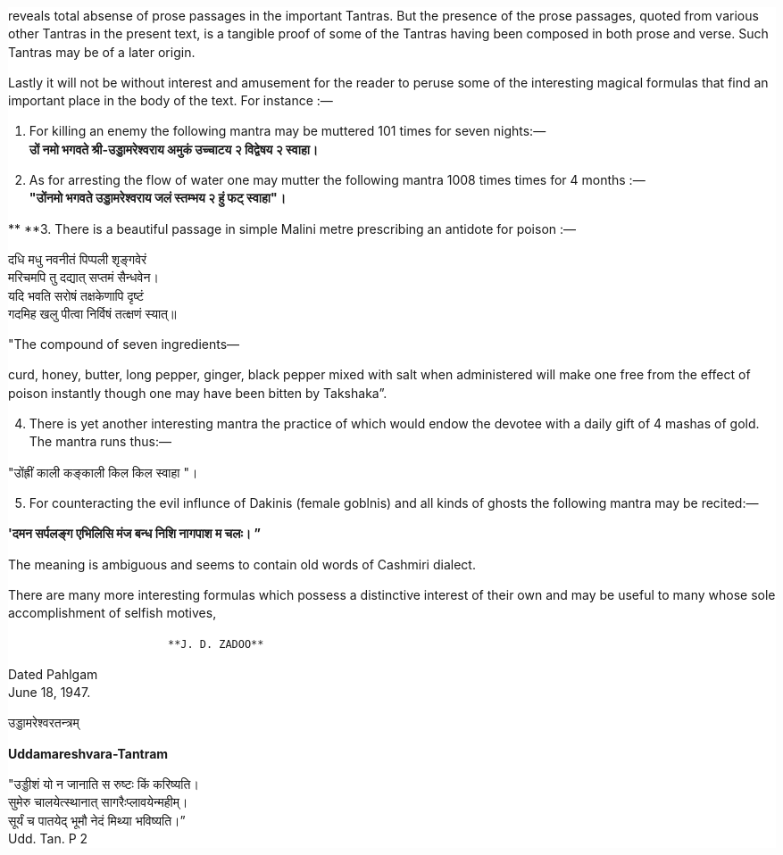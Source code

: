 
reveals total absense of prose passages in the important Tantras. But the presence of the prose passages, quoted from various other Tantras in the present text, is a tangible proof of some of the Tantras having been composed in both prose and verse. Such Tantras may be of a later origin.

 Lastly it will not be without interest and amusement for the reader to peruse some of the interesting magical formulas that find an important place in the body of the text. For instance :—

 1. For killing an enemy the following mantra may be muttered 101 times for seven nights:—  
 **उों नमो भगवते श्री-उड्डामरेश्वराय अमुकं उच्चाटय २ विद्वेषय २ स्वाहा।**

 2. As for arresting the flow of water one may mutter the following mantra 1008 times times for 4 months :—  
 **"उोंनमो भगवते उड्डामरेश्वराय जलं स्तम्भय २ हुं फट् स्वाहा"।**

** **3. There is a beautiful passage in simple Malini metre prescribing an antidote for poison :—

दधि मधु नवनीतं पिप्पली शृङ्गवेरं  
मरिचमपि तु दद्यात् सप्तमं सैन्धवेन।  
यदि भवति सरोषं तक्षकेणापि दृष्टं  
गदमिह खलु पीत्वा निर्विषं तत्क्षणं स्यात्॥



 "The compound of seven ingredients—

curd, honey, butter, long pepper, ginger, black pepper mixed with salt when administered will make one free from the effect of poison instantly though one may have been bitten by Takshaka”.

 4. There is yet another interesting mantra the practice of which would endow the devotee with a daily gift of 4 mashas of gold. The mantra runs thus:—

"उोंह्रीं काली कङ्काली किल किल स्वाहा "।

 5. For counteracting the evil influnce of Dakinis (female goblnis) and all kinds of ghosts the following mantra may be recited:—

**'दमन सर्पलङ्ग एभिलिसि मंज बन्ध निशि नागपाश म चलः। ”**

 The meaning is ambiguous and seems to contain old words of Cashmiri dialect.

 There are many more interesting formulas which possess a distinctive interest of their own and may be useful to many whose sole accomplishment of selfish motives,

                                   
                             **J. D. ZADOO**

Dated Pahlgam  
 June 18, 1947.





उड्डामरेश्वरतन्त्रम्



**Uddamareshvara-Tantram**



"उड्डीशं यो न जानाति स रुष्टः किं करिष्यति।  
सुमेरु चालयेत्स्थानात् सागरैःप्लावयेन्महीम्।  
सूर्यं च पातयेद् भूमौ नेदं मिथ्या भविष्यति।”  
                                Udd. Tan. P 2
